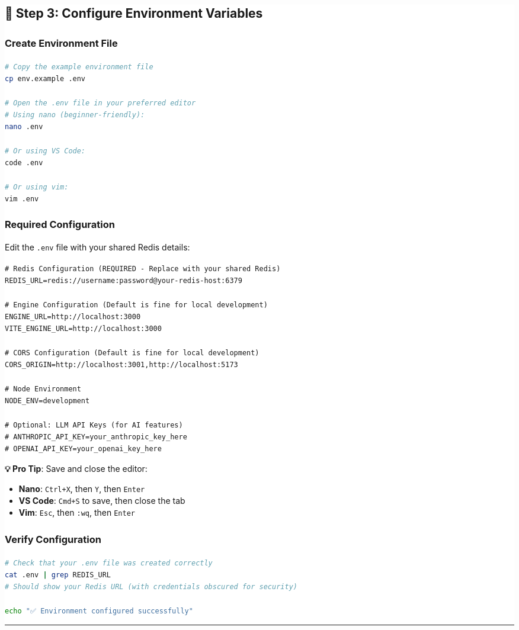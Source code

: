 
## 🔧 Step 3: Configure Environment Variables

### Create Environment File
```zsh
# Copy the example environment file
cp env.example .env

# Open the .env file in your preferred editor
# Using nano (beginner-friendly):
nano .env

# Or using VS Code:
code .env

# Or using vim:
vim .env
```

### Required Configuration
Edit the `.env` file with your shared Redis details:

```env
# Redis Configuration (REQUIRED - Replace with your shared Redis)
REDIS_URL=redis://username:password@your-redis-host:6379

# Engine Configuration (Default is fine for local development)
ENGINE_URL=http://localhost:3000
VITE_ENGINE_URL=http://localhost:3000

# CORS Configuration (Default is fine for local development)
CORS_ORIGIN=http://localhost:3001,http://localhost:5173

# Node Environment
NODE_ENV=development

# Optional: LLM API Keys (for AI features)
# ANTHROPIC_API_KEY=your_anthropic_key_here
# OPENAI_API_KEY=your_openai_key_here
```

**💡 Pro Tip**: Save and close the editor:
- **Nano**: `Ctrl+X`, then `Y`, then `Enter`
- **VS Code**: `Cmd+S` to save, then close the tab
- **Vim**: `Esc`, then `:wq`, then `Enter`

### Verify Configuration
```zsh
# Check that your .env file was created correctly
cat .env | grep REDIS_URL
# Should show your Redis URL (with credentials obscured for security)

echo "✅ Environment configured successfully"
```

---